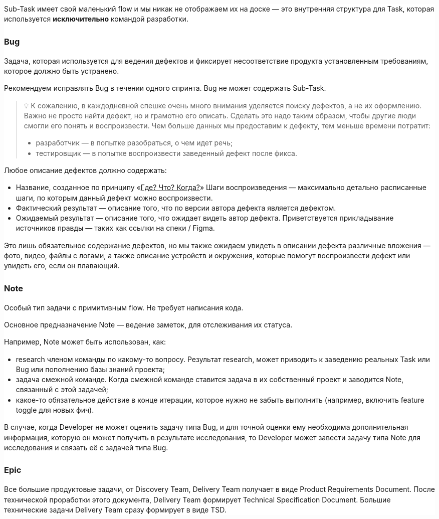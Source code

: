Sub-Task имеет свой маленький flow и мы никак не отображаем их на доске — это внутренняя структура для Task, которая используется **исключительно** командой разработки.

### Bug

Задача, которая используется для ведения дефектов и фиксирует несоответствие продукта установленным требованиям, которое должно быть устранено.

Рекомендуем исправлять Bug в течении одного спринта. Bug не может содержать Sub-Task.

> 💡 К сожалению, в каждодневной спешке очень много внимания уделяется поиску дефектов, а не их оформлению. Важно не просто найти дефект, но и грамотно его описать. Сделать это надо таким образом, чтобы другие люди смогли его понять и воспроизвести. Чем больше данных мы предоставим к дефекту, тем меньше времени потратит:
> - разработчик — в попытке разобраться, о чем идет речь;
> - тестировщик — в попытке воспроизвести заведенный дефект после фикса.

Любое описание дефектов должно содержать:

- Название, созданное по принципу «[Где? Что? Когда?](http://qanest.blogspot.com/2008/09/blog-post.html)»
Шаги воспроизведения — максимально детально расписанные шаги, по которым данный дефект можно воспроизвести.
- Фактический результат — описание того, что по версии автора дефекта является дефектом.
- Ожидаемый результат — описание того, что ожидает видеть автор дефекта. Приветствуется прикладывание источников правды — таких как ссылки на спеки / Figma.

Это лишь обязательное содержание дефектов, но мы также ожидаем увидеть в описании дефекта различные вложения — фото, видео, файлы с логами, а также описание устройств и окружения, которые помогут воспроизвести дефект или увидеть его, если он плавающий.

### Note

Особый тип задачи с примитивным flow. Не требует написания кода.

Основное предназначение Note — ведение заметок, для отслеживания их статуса.

Например, Note может быть использован, как:

- research членом команды по какому-то вопросу. Результат research, может приводить к заведению реальных Task или Bug или пополнению базы знаний проекта;
- задача смежной команде. Когда смежной команде ставится задача в их собственный проект и заводится Note, связанный с этой задачей;
- какое-то обязательное действие в конце итерации, которое нужно не забыть выполнить (например, включить feature toggle для новых фич).

В случае, когда Developer не может оценить задачу типа Bug, и для точной оценки ему необходима дополнительная информация, которую он может получить в результате исследования, то Developer может завести задачу типа Note для исследования и связать её с задачей типа Bug.

### Epic

Все большие продуктовые задачи, от Discovery Team, Delivery Team получает в виде Product Requirements Document. После технической проработки этого документа, Delivery Team формирует Technical Specification Document. Большие технические задачи Delivery Team сразу формирует в виде TSD.
